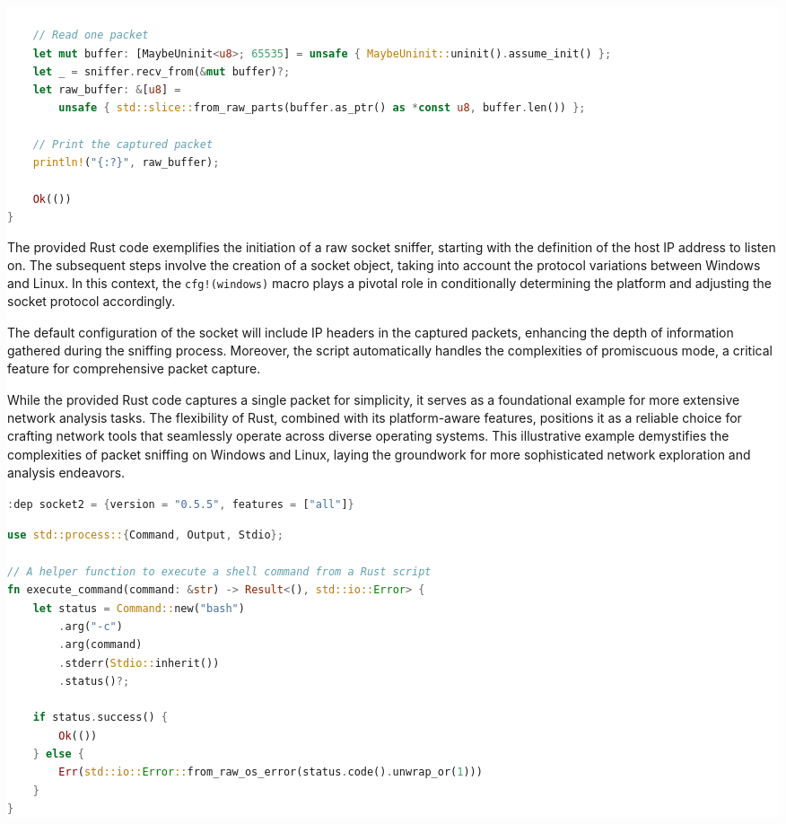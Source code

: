 ```rust

    // Read one packet
    let mut buffer: [MaybeUninit<u8>; 65535] = unsafe { MaybeUninit::uninit().assume_init() };
    let _ = sniffer.recv_from(&mut buffer)?;
    let raw_buffer: &[u8] =
        unsafe { std::slice::from_raw_parts(buffer.as_ptr() as *const u8, buffer.len()) };

    // Print the captured packet
    println!("{:?}", raw_buffer);

    Ok(())
}
```

The provided Rust code exemplifies the initiation of a raw socket sniffer, starting with the definition of the host IP address to listen on. The subsequent steps involve the creation of a socket object, taking into account the protocol variations between Windows and Linux. In this context, the `cfg!(windows)` macro plays a pivotal role in conditionally determining the platform and adjusting the socket protocol accordingly.

The default configuration of the socket will include IP headers in the captured packets, enhancing the depth of information gathered during the sniffing process. Moreover, the script automatically handles the complexities of promiscuous mode, a critical feature for comprehensive packet capture.

While the provided Rust code captures a single packet for simplicity, it serves as a foundational example for more extensive network analysis tasks. The flexibility of Rust, combined with its platform-aware features, positions it as a reliable choice for crafting network tools that seamlessly operate across diverse operating systems. This illustrative example demystifies the complexities of packet sniffing on Windows and Linux, laying the groundwork for more sophisticated network exploration and analysis endeavors.


```Rust
:dep socket2 = {version = "0.5.5", features = ["all"]}
```


```Rust
use std::process::{Command, Output, Stdio};

// A helper function to execute a shell command from a Rust script
fn execute_command(command: &str) -> Result<(), std::io::Error> {
    let status = Command::new("bash")
        .arg("-c")
        .arg(command)
        .stderr(Stdio::inherit())
        .status()?;

    if status.success() {
        Ok(())
    } else {
        Err(std::io::Error::from_raw_os_error(status.code().unwrap_or(1)))
    }
}
```
